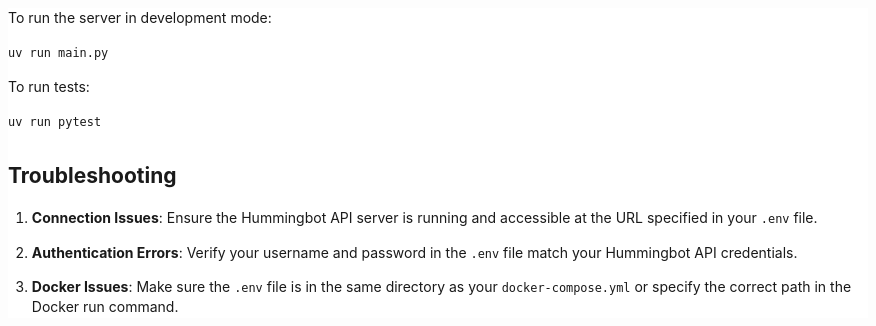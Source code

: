 To run the server in development mode:

```bash
uv run main.py
```

To run tests:

```bash
uv run pytest
```

## Troubleshooting

1. **Connection Issues**: Ensure the Hummingbot API server is running and accessible at the URL specified in your `.env` file.

2. **Authentication Errors**: Verify your username and password in the `.env` file match your Hummingbot API credentials.

3. **Docker Issues**: Make sure the `.env` file is in the same directory as your `docker-compose.yml` or specify the correct path in the Docker run command.

